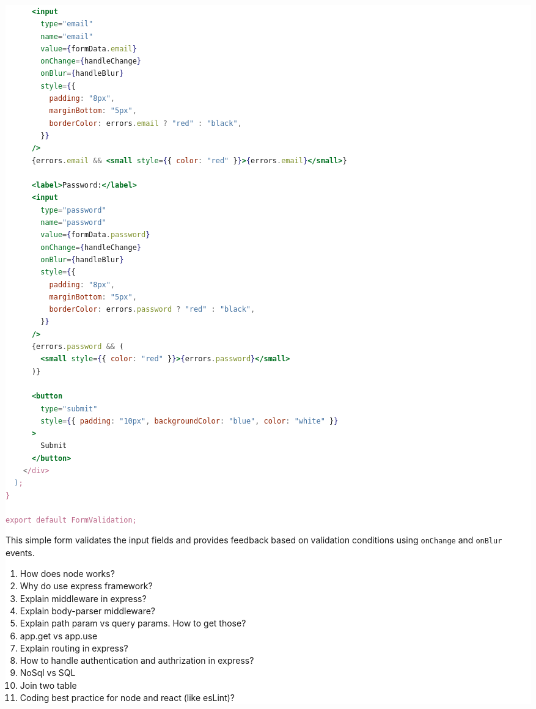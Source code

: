 ```jsx
      <input
        type="email"
        name="email"
        value={formData.email}
        onChange={handleChange}
        onBlur={handleBlur}
        style={{
          padding: "8px",
          marginBottom: "5px",
          borderColor: errors.email ? "red" : "black",
        }}
      />
      {errors.email && <small style={{ color: "red" }}>{errors.email}</small>}

      <label>Password:</label>
      <input
        type="password"
        name="password"
        value={formData.password}
        onChange={handleChange}
        onBlur={handleBlur}
        style={{
          padding: "8px",
          marginBottom: "5px",
          borderColor: errors.password ? "red" : "black",
        }}
      />
      {errors.password && (
        <small style={{ color: "red" }}>{errors.password}</small>
      )}

      <button
        type="submit"
        style={{ padding: "10px", backgroundColor: "blue", color: "white" }}
      >
        Submit
      </button>
    </div>
  );
}

export default FormValidation;
```

This simple form validates the input fields and provides feedback based on validation conditions using `onChange` and `onBlur` events.

1.  How does node works?
2.  Why do use express framework?
3.  Explain middleware in express?
4.  Explain body-parser middleware?
5.  Explain path param vs query params. How to get those?
6.  app.get vs app.use
7.  Explain routing in express?
8.  How to handle authentication and authrization in express?
9.  NoSql vs SQL
10. Join two table
11. Coding best practice for node and react (like esLint)?
